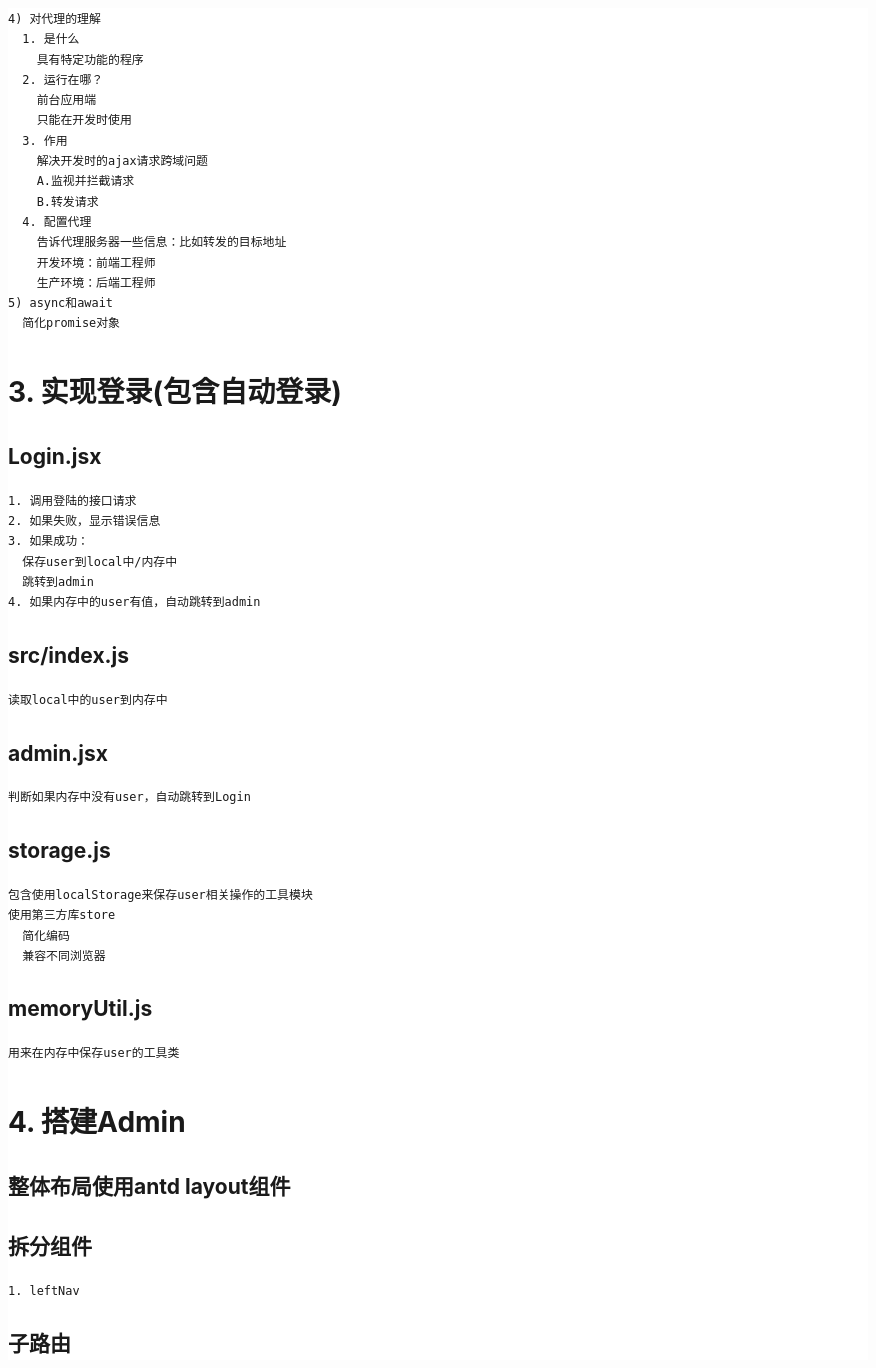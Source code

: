     4) 对代理的理解
      1. 是什么
        具有特定功能的程序
      2. 运行在哪？
        前台应用端
        只能在开发时使用
      3. 作用
        解决开发时的ajax请求跨域问题
        A.监视并拦截请求
        B.转发请求
      4. 配置代理
        告诉代理服务器一些信息：比如转发的目标地址
        开发环境：前端工程师
        生产环境：后端工程师
    5) async和await
      简化promise对象
    
# 3. 实现登录(包含自动登录)
  ## Login.jsx
    1. 调用登陆的接口请求
    2. 如果失败，显示错误信息
    3. 如果成功：
      保存user到local中/内存中
      跳转到admin
    4. 如果内存中的user有值，自动跳转到admin
  ## src/index.js
    读取local中的user到内存中
  ## admin.jsx
    判断如果内存中没有user，自动跳转到Login
  ## storage.js
    包含使用localStorage来保存user相关操作的工具模块
    使用第三方库store
      简化编码
      兼容不同浏览器
  ## memoryUtil.js
    用来在内存中保存user的工具类

# 4. 搭建Admin
  ## 整体布局使用antd layout组件
  ## 拆分组件
    1. leftNav
  ## 子路由
